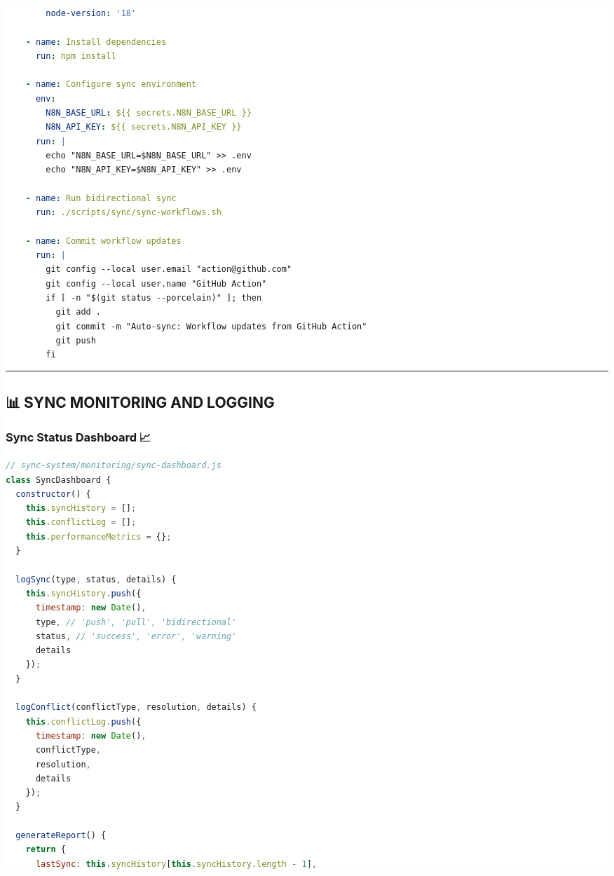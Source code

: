 ```yaml
        node-version: '18'
        
    - name: Install dependencies
      run: npm install
      
    - name: Configure sync environment
      env:
        N8N_BASE_URL: ${{ secrets.N8N_BASE_URL }}
        N8N_API_KEY: ${{ secrets.N8N_API_KEY }}
      run: |
        echo "N8N_BASE_URL=$N8N_BASE_URL" >> .env
        echo "N8N_API_KEY=$N8N_API_KEY" >> .env
        
    - name: Run bidirectional sync
      run: ./scripts/sync/sync-workflows.sh
      
    - name: Commit workflow updates
      run: |
        git config --local user.email "action@github.com"
        git config --local user.name "GitHub Action"
        if [ -n "$(git status --porcelain)" ]; then
          git add .
          git commit -m "Auto-sync: Workflow updates from GitHub Action"
          git push
        fi
```

---

## 📊 **SYNC MONITORING AND LOGGING**

### **Sync Status Dashboard** 📈
```javascript
// sync-system/monitoring/sync-dashboard.js
class SyncDashboard {
  constructor() {
    this.syncHistory = [];
    this.conflictLog = [];
    this.performanceMetrics = {};
  }

  logSync(type, status, details) {
    this.syncHistory.push({
      timestamp: new Date(),
      type, // 'push', 'pull', 'bidirectional'
      status, // 'success', 'error', 'warning'
      details
    });
  }

  logConflict(conflictType, resolution, details) {
    this.conflictLog.push({
      timestamp: new Date(),
      conflictType,
      resolution,
      details
    });
  }

  generateReport() {
    return {
      lastSync: this.syncHistory[this.syncHistory.length - 1],
```